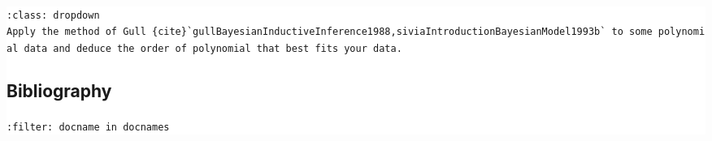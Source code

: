 ```{admonition} Exercise–come back to this when you have got the hang of pyMC
:class: dropdown
Apply the method of Gull {cite}`gullBayesianInductiveInference1988,siviaIntroductionBayesianModel1993b` to some polynomial data and deduce the order of polynomial that best fits your data.
```

## Bibliography 

```{bibliography}
:filter: docname in docnames
```

